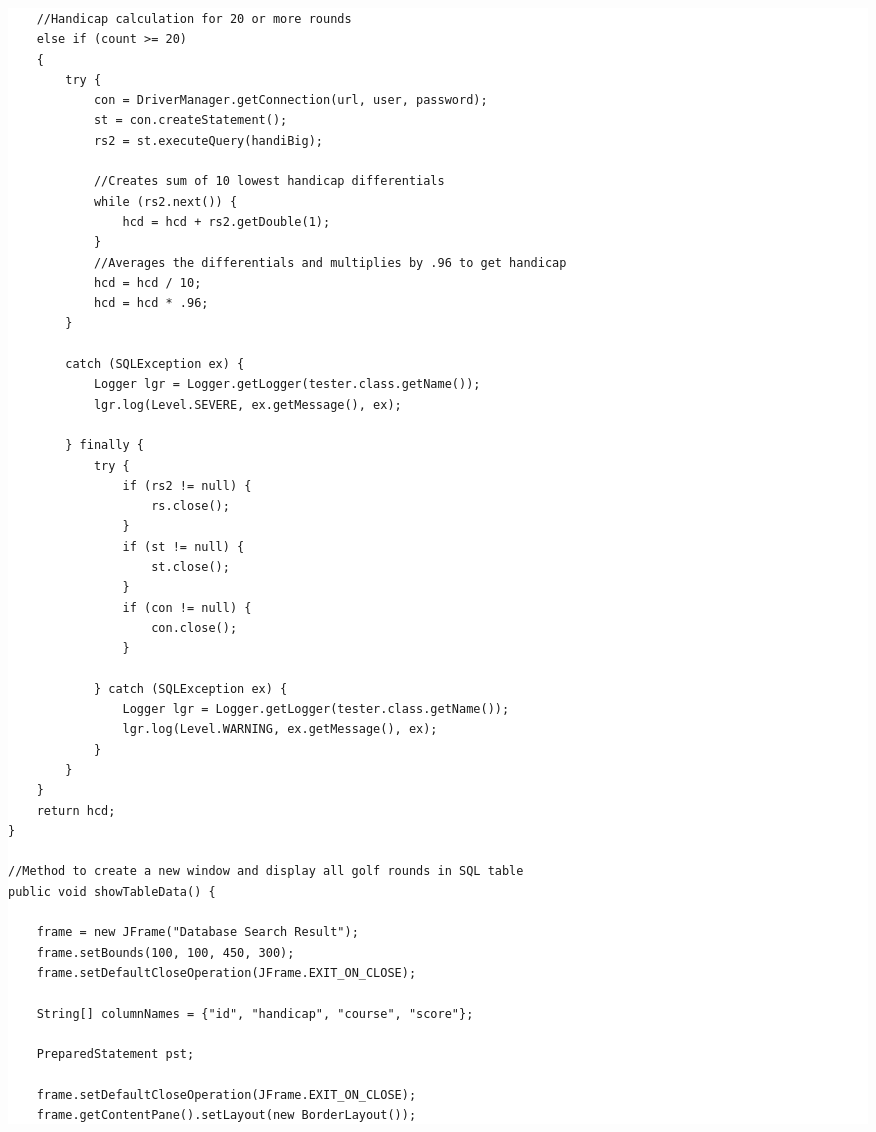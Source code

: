         //Handicap calculation for 20 or more rounds
        else if (count >= 20)
        {
	        try {
	            con = DriverManager.getConnection(url, user, password);
	            st = con.createStatement();
	            rs2 = st.executeQuery(handiBig); 
	            
	            //Creates sum of 10 lowest handicap differentials
	            while (rs2.next()) {
		            hcd = hcd + rs2.getDouble(1);   	
	            }
	            //Averages the differentials and multiplies by .96 to get handicap
	            hcd = hcd / 10;
	            hcd = hcd * .96;
	        }
	        
	        catch (SQLException ex) {
	            Logger lgr = Logger.getLogger(tester.class.getName());
	            lgr.log(Level.SEVERE, ex.getMessage(), ex);
	
	        } finally {
	            try {
	                if (rs2 != null) {
	                    rs.close();
	                }
	                if (st != null) {
	                    st.close();
	                }
	                if (con != null) {
	                    con.close();
	                }
	
	            } catch (SQLException ex) {
	                Logger lgr = Logger.getLogger(tester.class.getName());
	                lgr.log(Level.WARNING, ex.getMessage(), ex);
	            }
	        }
        }
        return hcd;    
    }
	
	//Method to create a new window and display all golf rounds in SQL table
	public void showTableData() {
		
		frame = new JFrame("Database Search Result");
		frame.setBounds(100, 100, 450, 300);
		frame.setDefaultCloseOperation(JFrame.EXIT_ON_CLOSE);
		
		String[] columnNames = {"id", "handicap", "course", "score"};
		
		PreparedStatement pst;
		
        frame.setDefaultCloseOperation(JFrame.EXIT_ON_CLOSE);
        frame.getContentPane().setLayout(new BorderLayout());
